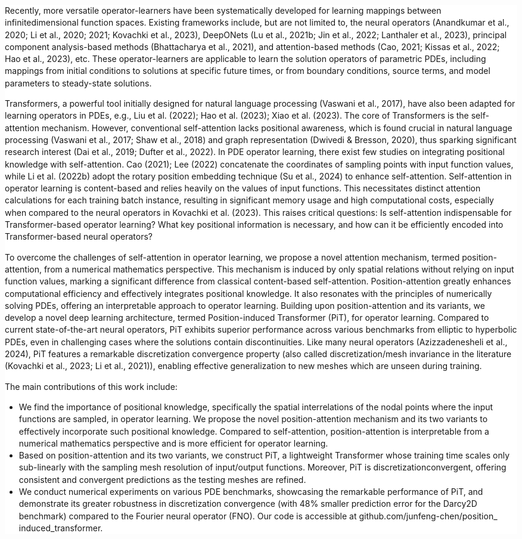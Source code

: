 Recently, more versatile operator-learners have been systematically developed for learning mappings between infinitedimensional function spaces. Existing frameworks include, but are not limited to, the neural operators (Anandkumar et al., 2020; Li et al., 2020; 2021; Kovachki et al., 2023), DeepONets (Lu et al., 2021b; Jin et al., 2022; Lanthaler et al., 2023), principal component analysis-based methods (Bhattacharya et al., 2021), and attention-based methods (Cao, 2021; Kissas et al., 2022; Hao et al., 2023), etc. These operator-learners are applicable to learn the solution operators of parametric PDEs, including mappings from initial conditions to solutions at specific future times, or from boundary conditions, source terms, and model parameters to steady-state solutions.

Transformers, a powerful tool initially designed for natural language processing (Vaswani et al., 2017), have also been adapted for learning operators in PDEs, e.g., Liu et al. (2022); Hao et al. (2023); Xiao et al. (2023). The core of Transformers is the self-attention mechanism. However, conventional self-attention lacks positional awareness, which is found crucial in natural language processing (Vaswani et al., 2017; Shaw et al., 2018) and graph representation (Dwivedi \& Bresson, 2020), thus sparking significant research interest (Dai et al., 2019; Dufter et al., 2022). In PDE operator learning, there exist few studies on integrating positional knowledge with self-attention. Cao (2021); Lee (2022) concatenate the coordinates of sampling points with input function values, while Li et al. (2022b) adopt the rotary position embedding technique (Su et al., 2024) to enhance self-attention. Self-attention in operator learning is content-based and relies heavily on the values of input functions. This necessitates distinct attention calculations for each training batch instance, resulting in significant memory usage and high computational costs, especially when compared to the neural operators in Kovachki et al. (2023). This raises critical questions: Is self-attention indispensable for Transformer-based operator learning? What key positional information is necessary, and how can it be efficiently encoded into Transformer-based neural operators?

To overcome the challenges of self-attention in operator learning, we propose a novel attention mechanism, termed position-attention, from a numerical mathematics perspective. This mechanism is induced by only spatial relations without relying on input function values, marking a significant difference from classical content-based self-attention. Position-attention greatly enhances computational efficiency and effectively integrates positional knowledge. It also resonates with the principles of numerically solving PDEs, offering an interpretable approach to operator learning. Building upon position-attention and its variants, we develop a novel deep learning architecture, termed Position-induced Transformer (PiT), for operator learning. Compared to current state-of-the-art neural operators, PiT exhibits superior performance across various benchmarks from elliptic to hyperbolic PDEs, even in challenging cases where the solutions contain discontinuities. Like many neural operators (Azizzadenesheli et al., 2024), PiT features a remarkable discretization convergence property (also called discretization/mesh invariance in the literature (Kovachki et al., 2023; Li et al., 2021)), enabling effective generalization to new meshes which are unseen during training.

The main contributions of this work include:

- We find the importance of positional knowledge, specifically the spatial interrelations of the nodal points where the input functions are sampled, in operator learning. We propose the novel position-attention mechanism and its two variants to effectively incorporate such positional knowledge. Compared to self-attention, position-attention is interpretable from a numerical mathematics perspective and is more efficient for operator learning.
- Based on position-attention and its two variants, we construct PiT, a lightweight Transformer whose training time scales only sub-linearly with the sampling mesh resolution of input/output functions. Moreover, PiT is discretizationconvergent, offering consistent and convergent predictions as the testing meshes are refined.
- We conduct numerical experiments on various PDE benchmarks, showcasing the remarkable performance of PiT, and demonstrate its greater robustness in discretization convergence (with $48 \%$ smaller prediction error for the Darcy2D benchmark) compared to the Fourier neural operator (FNO). Our code is accessible at github.com/junfeng-chen/position_ induced_transformer.
